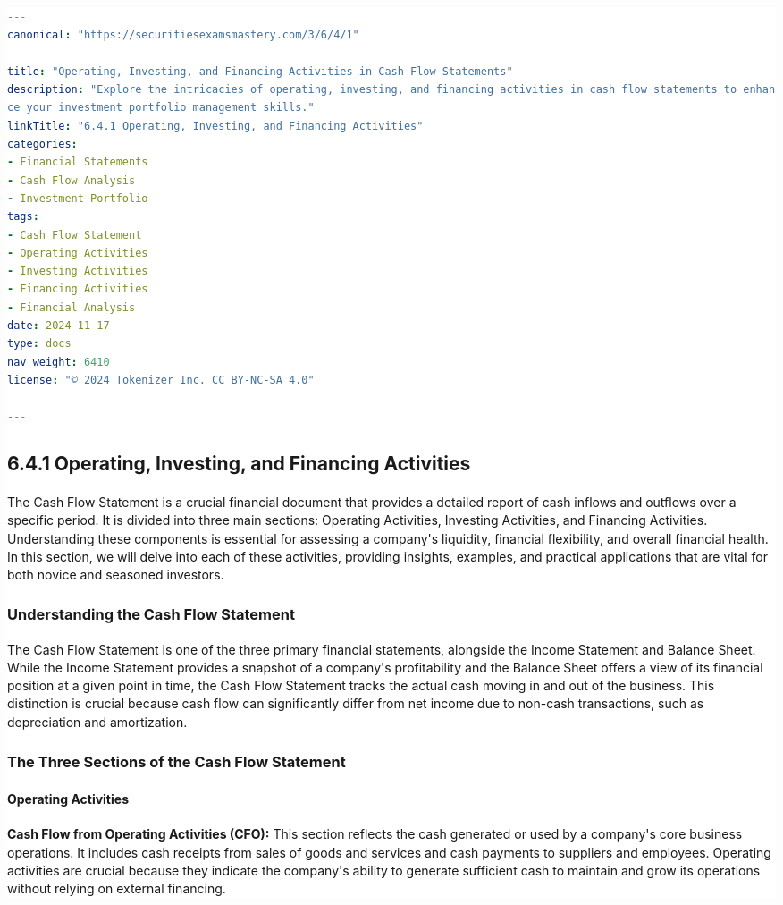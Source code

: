 ```yaml
---
canonical: "https://securitiesexamsmastery.com/3/6/4/1"

title: "Operating, Investing, and Financing Activities in Cash Flow Statements"
description: "Explore the intricacies of operating, investing, and financing activities in cash flow statements to enhance your investment portfolio management skills."
linkTitle: "6.4.1 Operating, Investing, and Financing Activities"
categories:
- Financial Statements
- Cash Flow Analysis
- Investment Portfolio
tags:
- Cash Flow Statement
- Operating Activities
- Investing Activities
- Financing Activities
- Financial Analysis
date: 2024-11-17
type: docs
nav_weight: 6410
license: "© 2024 Tokenizer Inc. CC BY-NC-SA 4.0"

---
```


## 6.4.1 Operating, Investing, and Financing Activities

The Cash Flow Statement is a crucial financial document that provides a detailed report of cash inflows and outflows over a specific period. It is divided into three main sections: Operating Activities, Investing Activities, and Financing Activities. Understanding these components is essential for assessing a company's liquidity, financial flexibility, and overall financial health. In this section, we will delve into each of these activities, providing insights, examples, and practical applications that are vital for both novice and seasoned investors.

### Understanding the Cash Flow Statement

The Cash Flow Statement is one of the three primary financial statements, alongside the Income Statement and Balance Sheet. While the Income Statement provides a snapshot of a company's profitability and the Balance Sheet offers a view of its financial position at a given point in time, the Cash Flow Statement tracks the actual cash moving in and out of the business. This distinction is crucial because cash flow can significantly differ from net income due to non-cash transactions, such as depreciation and amortization.

### The Three Sections of the Cash Flow Statement

#### Operating Activities

**Cash Flow from Operating Activities (CFO):** This section reflects the cash generated or used by a company's core business operations. It includes cash receipts from sales of goods and services and cash payments to suppliers and employees. Operating activities are crucial because they indicate the company's ability to generate sufficient cash to maintain and grow its operations without relying on external financing.

